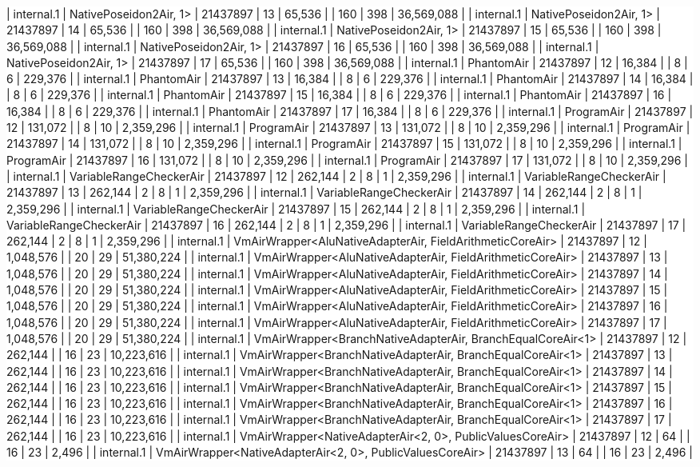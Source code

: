 | internal.1 | NativePoseidon2Air<BabyBearParameters>, 1> | 21437897 | 13 | 65,536 |  | 160 | 398 | 36,569,088 | 
| internal.1 | NativePoseidon2Air<BabyBearParameters>, 1> | 21437897 | 14 | 65,536 |  | 160 | 398 | 36,569,088 | 
| internal.1 | NativePoseidon2Air<BabyBearParameters>, 1> | 21437897 | 15 | 65,536 |  | 160 | 398 | 36,569,088 | 
| internal.1 | NativePoseidon2Air<BabyBearParameters>, 1> | 21437897 | 16 | 65,536 |  | 160 | 398 | 36,569,088 | 
| internal.1 | NativePoseidon2Air<BabyBearParameters>, 1> | 21437897 | 17 | 65,536 |  | 160 | 398 | 36,569,088 | 
| internal.1 | PhantomAir | 21437897 | 12 | 16,384 |  | 8 | 6 | 229,376 | 
| internal.1 | PhantomAir | 21437897 | 13 | 16,384 |  | 8 | 6 | 229,376 | 
| internal.1 | PhantomAir | 21437897 | 14 | 16,384 |  | 8 | 6 | 229,376 | 
| internal.1 | PhantomAir | 21437897 | 15 | 16,384 |  | 8 | 6 | 229,376 | 
| internal.1 | PhantomAir | 21437897 | 16 | 16,384 |  | 8 | 6 | 229,376 | 
| internal.1 | PhantomAir | 21437897 | 17 | 16,384 |  | 8 | 6 | 229,376 | 
| internal.1 | ProgramAir | 21437897 | 12 | 131,072 |  | 8 | 10 | 2,359,296 | 
| internal.1 | ProgramAir | 21437897 | 13 | 131,072 |  | 8 | 10 | 2,359,296 | 
| internal.1 | ProgramAir | 21437897 | 14 | 131,072 |  | 8 | 10 | 2,359,296 | 
| internal.1 | ProgramAir | 21437897 | 15 | 131,072 |  | 8 | 10 | 2,359,296 | 
| internal.1 | ProgramAir | 21437897 | 16 | 131,072 |  | 8 | 10 | 2,359,296 | 
| internal.1 | ProgramAir | 21437897 | 17 | 131,072 |  | 8 | 10 | 2,359,296 | 
| internal.1 | VariableRangeCheckerAir | 21437897 | 12 | 262,144 | 2 | 8 | 1 | 2,359,296 | 
| internal.1 | VariableRangeCheckerAir | 21437897 | 13 | 262,144 | 2 | 8 | 1 | 2,359,296 | 
| internal.1 | VariableRangeCheckerAir | 21437897 | 14 | 262,144 | 2 | 8 | 1 | 2,359,296 | 
| internal.1 | VariableRangeCheckerAir | 21437897 | 15 | 262,144 | 2 | 8 | 1 | 2,359,296 | 
| internal.1 | VariableRangeCheckerAir | 21437897 | 16 | 262,144 | 2 | 8 | 1 | 2,359,296 | 
| internal.1 | VariableRangeCheckerAir | 21437897 | 17 | 262,144 | 2 | 8 | 1 | 2,359,296 | 
| internal.1 | VmAirWrapper<AluNativeAdapterAir, FieldArithmeticCoreAir> | 21437897 | 12 | 1,048,576 |  | 20 | 29 | 51,380,224 | 
| internal.1 | VmAirWrapper<AluNativeAdapterAir, FieldArithmeticCoreAir> | 21437897 | 13 | 1,048,576 |  | 20 | 29 | 51,380,224 | 
| internal.1 | VmAirWrapper<AluNativeAdapterAir, FieldArithmeticCoreAir> | 21437897 | 14 | 1,048,576 |  | 20 | 29 | 51,380,224 | 
| internal.1 | VmAirWrapper<AluNativeAdapterAir, FieldArithmeticCoreAir> | 21437897 | 15 | 1,048,576 |  | 20 | 29 | 51,380,224 | 
| internal.1 | VmAirWrapper<AluNativeAdapterAir, FieldArithmeticCoreAir> | 21437897 | 16 | 1,048,576 |  | 20 | 29 | 51,380,224 | 
| internal.1 | VmAirWrapper<AluNativeAdapterAir, FieldArithmeticCoreAir> | 21437897 | 17 | 1,048,576 |  | 20 | 29 | 51,380,224 | 
| internal.1 | VmAirWrapper<BranchNativeAdapterAir, BranchEqualCoreAir<1> | 21437897 | 12 | 262,144 |  | 16 | 23 | 10,223,616 | 
| internal.1 | VmAirWrapper<BranchNativeAdapterAir, BranchEqualCoreAir<1> | 21437897 | 13 | 262,144 |  | 16 | 23 | 10,223,616 | 
| internal.1 | VmAirWrapper<BranchNativeAdapterAir, BranchEqualCoreAir<1> | 21437897 | 14 | 262,144 |  | 16 | 23 | 10,223,616 | 
| internal.1 | VmAirWrapper<BranchNativeAdapterAir, BranchEqualCoreAir<1> | 21437897 | 15 | 262,144 |  | 16 | 23 | 10,223,616 | 
| internal.1 | VmAirWrapper<BranchNativeAdapterAir, BranchEqualCoreAir<1> | 21437897 | 16 | 262,144 |  | 16 | 23 | 10,223,616 | 
| internal.1 | VmAirWrapper<BranchNativeAdapterAir, BranchEqualCoreAir<1> | 21437897 | 17 | 262,144 |  | 16 | 23 | 10,223,616 | 
| internal.1 | VmAirWrapper<NativeAdapterAir<2, 0>, PublicValuesCoreAir> | 21437897 | 12 | 64 |  | 16 | 23 | 2,496 | 
| internal.1 | VmAirWrapper<NativeAdapterAir<2, 0>, PublicValuesCoreAir> | 21437897 | 13 | 64 |  | 16 | 23 | 2,496 | 